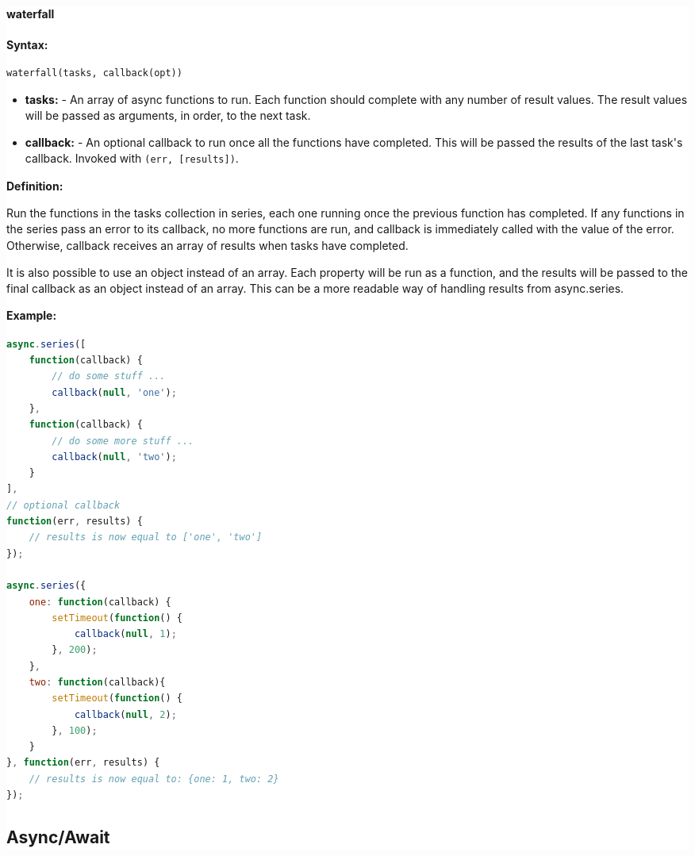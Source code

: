 #### waterfall

**Syntax:**
```
waterfall(tasks, callback(opt))

```
* **tasks:** - An array of async functions to run. Each function should complete with any number of result values. The result values will be passed as arguments, in order, to the next task.

* **callback:** - An optional callback to run once all the functions have completed. This will be passed the results of the last task's callback. Invoked with `(err, [results])`.

**Definition:**

Run the functions in the tasks collection in series, each one running once the previous function has completed. If any functions in the series pass an error to its callback, no more functions are run, and callback is immediately called with the value of the error. Otherwise, callback receives an array of results when tasks have completed.

It is also possible to use an object instead of an array. Each property will be run as a function, and the results will be passed to the final callback as an object instead of an array. This can be a more readable way of handling results from async.series.

**Example:**
```javascript
async.series([
    function(callback) {
        // do some stuff ...
        callback(null, 'one');
    },
    function(callback) {
        // do some more stuff ...
        callback(null, 'two');
    }
],
// optional callback
function(err, results) {
    // results is now equal to ['one', 'two']
});

async.series({
    one: function(callback) {
        setTimeout(function() {
            callback(null, 1);
        }, 200);
    },
    two: function(callback){
        setTimeout(function() {
            callback(null, 2);
        }, 100);
    }
}, function(err, results) {
    // results is now equal to: {one: 1, two: 2}
});
```
## Async/Await
